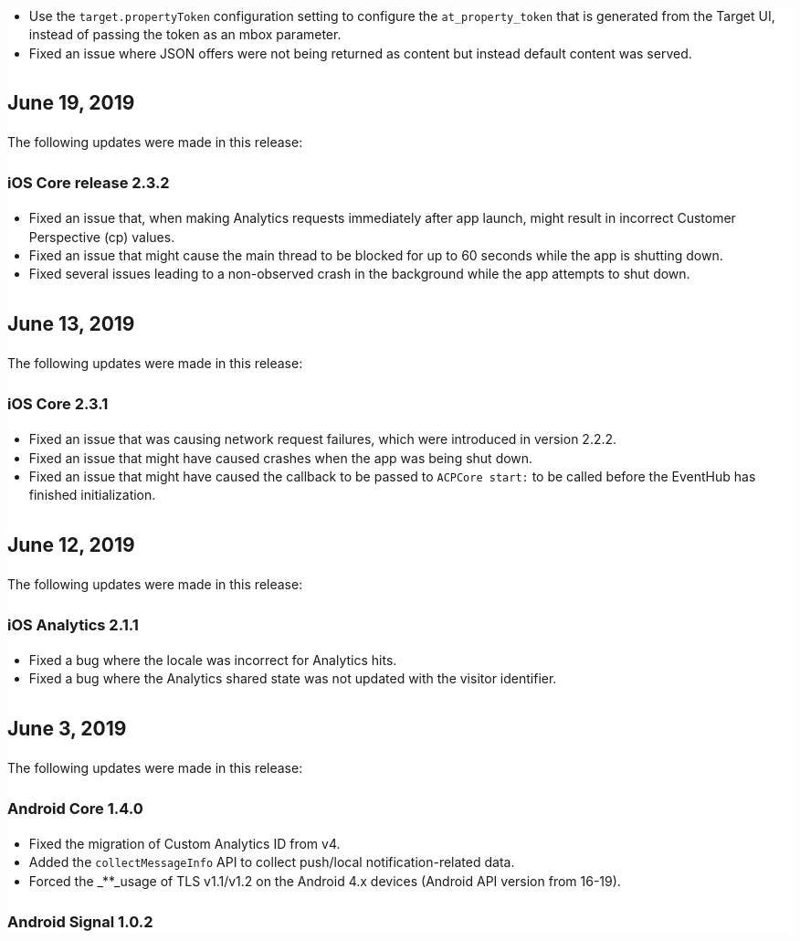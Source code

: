 * Use the `target.propertyToken` configuration setting to configure the `at_property_token` that is generated from the Target UI, instead of passing the token as an mbox parameter.
* Fixed an issue where JSON offers were not being returned as content but instead default content was served.

## June 19, 2019

The following updates were made in this release:

### iOS Core release 2.3.2

* Fixed an issue that, when making Analytics requests immediately after app launch, might result in incorrect Customer Perspective (cp) values.
* Fixed an issue that might cause the main thread to be blocked for up to 60 seconds while the app is shutting down.
* Fixed several issues leading to a non-observed crash in the background while the app attempts to shut down.

## June 13, 2019

The following updates were made in this release:

### iOS Core 2.3.1

* Fixed an issue that was causing network request failures, which were introduced in version 2.2.2.
* Fixed an issue that might have caused crashes when the app was being shut down.
* Fixed an issue that might have caused the callback to be passed to `ACPCore start:` to be called before the EventHub has finished initialization.

## June 12, 2019

The following updates were made in this release:

### iOS Analytics 2.1.1

* Fixed a bug where the locale was incorrect for Analytics hits.
* Fixed a bug where the Analytics shared state was not updated with the visitor identifier.

## June 3, 2019

The following updates were made in this release:

### Android Core 1.4.0

* Fixed the migration of Custom Analytics ID from v4.
* Added the `collectMessageInfo` API to collect push/local notification-related data.
* Forced the \_\*\*\_usage of TLS v1.1/v1.2 on the Android 4.x devices (Android API version from 16-19).

### Android Signal 1.0.2
